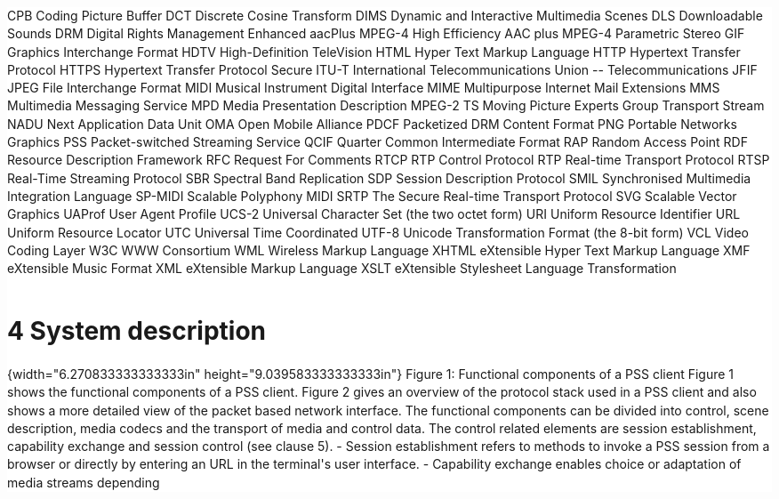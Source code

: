 CPB Coding Picture Buffer
DCT Discrete Cosine Transform
DIMS Dynamic and Interactive Multimedia Scenes
DLS Downloadable Sounds
DRM Digital Rights Management
Enhanced aacPlus MPEG-4 High Efficiency AAC plus MPEG-4 Parametric Stereo
GIF Graphics Interchange Format
HDTV High-Definition TeleVision
HTML Hyper Text Markup Language
HTTP Hypertext Transfer Protocol
HTTPS Hypertext Transfer Protocol Secure
ITU-T International Telecommunications Union -- Telecommunications
JFIF JPEG File Interchange Format
MIDI Musical Instrument Digital Interface
MIME Multipurpose Internet Mail Extensions
MMS Multimedia Messaging Service
MPD Media Presentation Description
MPEG-2 TS Moving Picture Experts Group Transport Stream
NADU Next Application Data Unit
OMA Open Mobile Alliance
PDCF Packetized DRM Content Format
PNG Portable Networks Graphics
PSS Packet-switched Streaming Service
QCIF Quarter Common Intermediate Format
RAP Random Access Point
RDF Resource Description Framework
RFC Request For Comments
RTCP RTP Control Protocol
RTP Real-time Transport Protocol
RTSP Real-Time Streaming Protocol
SBR Spectral Band Replication
SDP Session Description Protocol
SMIL Synchronised Multimedia Integration Language
SP-MIDI Scalable Polyphony MIDI
SRTP The Secure Real-time Transport Protocol
SVG Scalable Vector Graphics
UAProf User Agent Profile
UCS-2 Universal Character Set (the two octet form)
URI Uniform Resource Identifier
URL Uniform Resource Locator
UTC Universal Time Coordinated
UTF-8 Unicode Transformation Format (the 8-bit form)
VCL Video Coding Layer
W3C WWW Consortium
WML Wireless Markup Language
XHTML eXtensible Hyper Text Markup Language
XMF eXtensible Music Format
XML eXtensible Markup Language
XSLT eXtensible Stylesheet Language Transformation
# 4 System description
{width="6.270833333333333in" height="9.039583333333333in"}
Figure 1: Functional components of a PSS client
Figure 1 shows the functional components of a PSS client. Figure 2 gives an
overview of the protocol stack used in a PSS client and also shows a more
detailed view of the packet based network interface. The functional components
can be divided into control, scene description, media codecs and the transport
of media and control data.
The control related elements are session establishment, capability exchange
and session control (see clause 5).
\- Session establishment refers to methods to invoke a PSS session from a
browser or directly by entering an URL in the terminal\'s user interface.
\- Capability exchange enables choice or adaptation of media streams depending